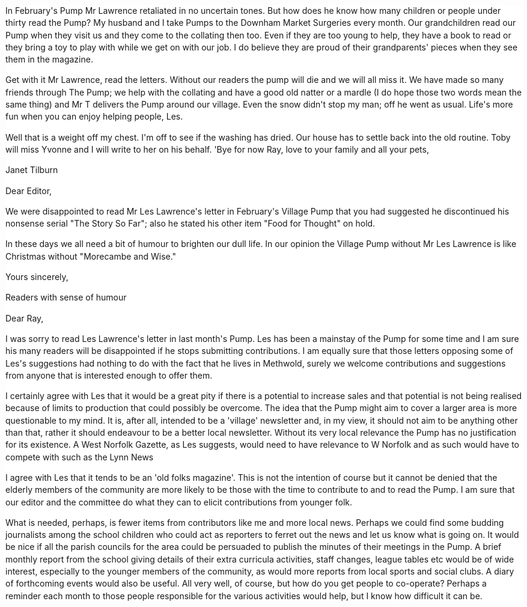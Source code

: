 In February's Pump Mr Lawrence retaliated in no uncertain tones. But how does he know how many children or people under thirty read the Pump? My husband and I take Pumps to the Downham Market Surgeries every month. Our grandchildren read our Pump when they visit us and they come to the collating then too. Even if they are too young to help, they have a book to read or they bring a toy to play with while we get on with our job. I do believe they are proud of their grandparents' pieces when they see them in the magazine.

Get with it Mr Lawrence, read the letters. Without our readers the pump will die and we will all miss it. We have made so many friends through The Pump; we help with the collating and have a good old natter or a mardle (I do hope those two words mean the same thing) and Mr T delivers the Pump around our village. Even the snow didn't stop my man; off he went as usual. Life's more fun when you can enjoy helping people, Les.

Well that is a weight off my chest. I'm off to see if the washing has dried. Our house has to settle back into the old routine. Toby will miss Yvonne and I will write to her on his behalf. 'Bye for now Ray, love to your family and all your pets,

Janet Tilburn

Dear Editor,

We were disappointed to read Mr Les Lawrence's letter in February's Village Pump that you had suggested he discontinued his nonsense serial "The Story So Far"; also he stated his other item "Food for Thought" on hold.

In these days we all need a bit of humour to brighten our dull life. In our opinion the Village Pump without Mr Les Lawrence is like Christmas without "Morecambe and Wise."

Yours sincerely,

Readers with sense of humour

Dear Ray,

I was sorry to read Les Lawrence's letter in last month's Pump. Les has been a mainstay of the Pump for some time and I am sure his many readers will be disappointed if he stops submitting contributions. I am equally sure that those letters opposing some of Les's suggestions had nothing to do with the fact that he lives in Methwold, surely we welcome contributions and suggestions from anyone that is interested enough to offer them.

I certainly agree with Les that it would be a great pity if there is a potential to increase sales and that potential is not being realised because of limits to production that could possibly be overcome. The idea that the Pump might aim to cover a larger area is more questionable to my mind. It is, after all, intended to be a 'village' newsletter and, in my view, it should not aim to be anything other than that, rather it should endeavour to be a better local newsletter. Without its very local relevance the Pump has no justification for its existence. A West Norfolk Gazette, as Les suggests, would need to have relevance to W Norfolk and as such would have to compete with such as the Lynn News

I agree with Les that it tends to be an 'old folks magazine'. This is not the intention of course but it cannot be denied that the elderly members of the community are more likely to be those with the time to contribute to and to read the Pump. I am sure that our editor and the committee do what they can to elicit contributions from younger folk.

What is needed, perhaps, is fewer items from contributors like me and more local news. Perhaps we could find some budding journalists among the school children who could act as reporters to ferret out the news and let us know what is going on. It would be nice if all the parish councils for the area could be persuaded to publish the minutes of their meetings in the Pump. A brief monthly report from the school giving details of their extra curricula activities, staff changes, league tables etc would be of wide interest, especially to the younger members of the community, as would more reports from local sports and social clubs. A diary of forthcoming events would also be useful. All very well, of course, but how do you get people to co-operate? Perhaps a reminder each month to those people responsible for the various activities would help, but I know how difficult it can be.
